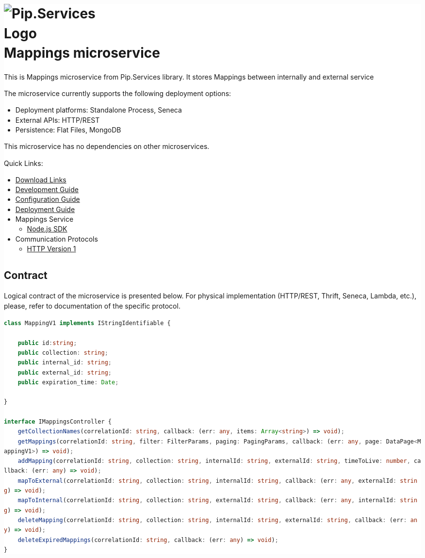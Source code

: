 # <img src="https://github.com/pip-services/pip-services/raw/master/design/Logo.png" alt="Pip.Services Logo" style="max-width:30%"> <br/> Mappings microservice

This is Mappings microservice from Pip.Services library. 
It stores Mappings between internally and external service

The microservice currently supports the following deployment options:
* Deployment platforms: Standalone Process, Seneca
* External APIs: HTTP/REST
* Persistence: Flat Files, MongoDB

This microservice has no dependencies on other microservices.

<a name="links"></a> Quick Links:

* [Download Links](doc/Downloads.md)
* [Development Guide](doc/Development.md)
* [Configuration Guide](doc/Configuration.md)
* [Deployment Guide](doc/Deployment.md)
* Mappings Service
  - [Node.js SDK](https://github.com/pip-services/pip-services-mappings-node)
* Communication Protocols
  - [HTTP Version 1](doc/HttpProtocolV1.md)
 
## Contract

Logical contract of the microservice is presented below. For physical implementation (HTTP/REST, Thrift, Seneca, Lambda, etc.),
please, refer to documentation of the specific protocol.

```typescript
class MappingV1 implements IStringIdentifiable {
    
    public id:string;
    public collection: string;
    public internal_id: string;
    public external_id: string;
    public expiration_time: Date;

}

interface IMappingsController {
    getCollectionNames(correlationId: string, callback: (err: any, items: Array<string>) => void);
    getMappings(correlationId: string, filter: FilterParams, paging: PagingParams, callback: (err: any, page: DataPage<MappingV1>) => void);
    addMapping(correlationId: string, collection: string, internalId: string, externalId: string, timeToLive: number, callback: (err: any) => void);
    mapToExternal(correlationId: string, collection: string, internalId: string, callback: (err: any, externalId: string) => void);
    mapToInternal(correlationId: string, collection: string, externalId: string, callback: (err: any, internalId: string) => void);
    deleteMapping(correlationId: string, collection: string, internalId: string, externalId: string, callback: (err: any) => void);
    deleteExpiredMappings(correlationId: string, callback: (err: any) => void);
}
```
